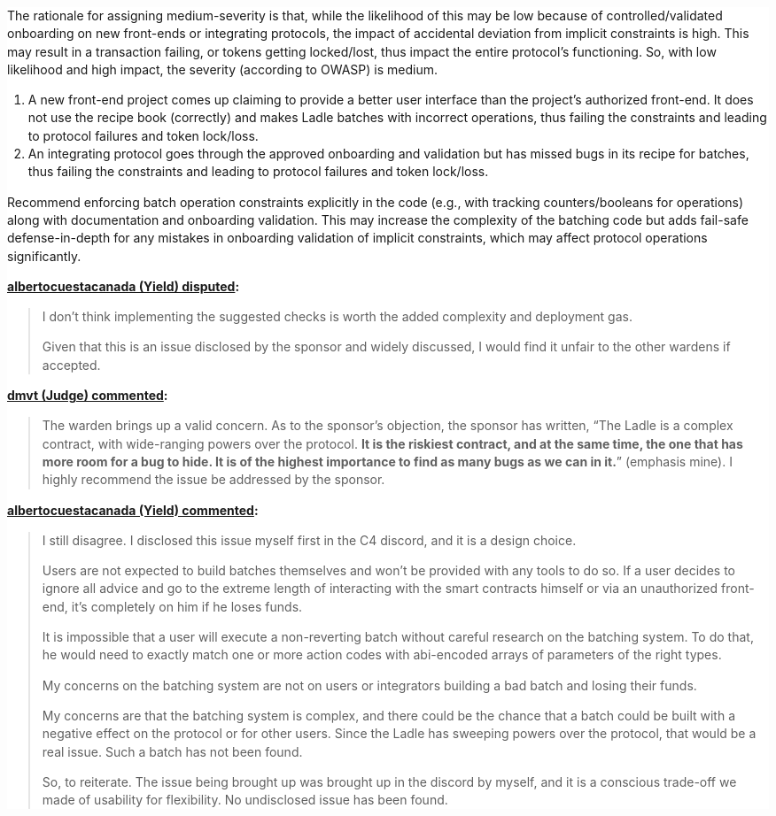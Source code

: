 The rationale for assigning medium-severity is that, while the likelihood of this may be low because of controlled/validated onboarding on new front-ends or integrating protocols, the impact of accidental deviation from implicit constraints is high. This may result in a transaction failing, or tokens getting locked/lost, thus impact the entire protocol’s functioning. So, with low likelihood and high impact, the severity (according to OWASP) is medium.

1.  A new front-end project comes up claiming to provide a better user interface than the project’s authorized front-end. It does not use the recipe book (correctly) and makes Ladle batches with incorrect operations, thus failing the constraints and leading to protocol failures and token lock/loss.
2.  An integrating protocol goes through the approved onboarding and validation but has missed bugs in its recipe for batches, thus failing the constraints and leading to protocol failures and token lock/loss.

Recommend enforcing batch operation constraints explicitly in the code (e.g., with tracking counters/booleans for operations) along with documentation and onboarding validation. This may increase the complexity of the batching code but adds fail-safe defense-in-depth for any mistakes in onboarding validation of implicit constraints, which may affect protocol operations significantly.

**[albertocuestacanada (Yield) disputed](https://github.com/code-423n4/2021-05-yield-findings/issues/45#issuecomment-853371363):**

> I don’t think implementing the suggested checks is worth the added complexity and deployment gas.
> 
> Given that this is an issue disclosed by the sponsor and widely discussed, I would find it unfair to the other wardens if accepted.

**[dmvt (Judge) commented](https://github.com/code-423n4/2021-05-yield-findings/issues/45#issuecomment-860962920):**

> The warden brings up a valid concern. As to the sponsor’s objection, the sponsor has written, “The Ladle is a complex contract, with wide-ranging powers over the protocol. **It is the riskiest contract, and at the same time, the one that has more room for a bug to hide. It is of the highest importance to find as many bugs as we can in it.**” (emphasis mine). I highly recommend the issue be addressed by the sponsor.

**[albertocuestacanada (Yield) commented](https://github.com/code-423n4/2021-05-yield-findings/issues/45#issuecomment-862419851):**

> I still disagree. I disclosed this issue myself first in the C4 discord, and it is a design choice.
> 
> Users are not expected to build batches themselves and won’t be provided with any tools to do so. If a user decides to ignore all advice and go to the extreme length of interacting with the smart contracts himself or via an unauthorized front-end, it’s completely on him if he loses funds.
> 
> It is impossible that a user will execute a non-reverting batch without careful research on the batching system. To do that, he would need to exactly match one or more action codes with abi-encoded arrays of parameters of the right types.
> 
> My concerns on the batching system are not on users or integrators building a bad batch and losing their funds.
> 
> My concerns are that the batching system is complex, and there could be the chance that a batch could be built with a negative effect on the protocol or for other users. Since the Ladle has sweeping powers over the protocol, that would be a real issue. Such a batch has not been found.
> 
> So, to reiterate. The issue being brought up was brought up in the discord by myself, and it is a conscious trade-off we made of usability for flexibility. No undisclosed issue has been found.

